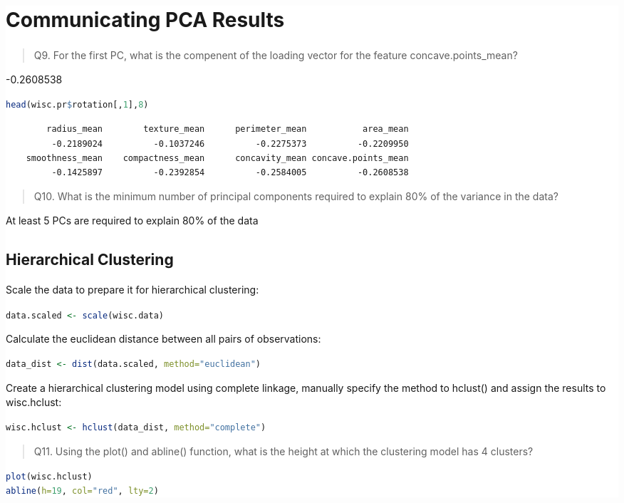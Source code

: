 # Communicating PCA Results

> Q9. For the first PC, what is the compenent of the loading vector for
> the feature concave.points_mean?

-0.2608538

``` r
head(wisc.pr$rotation[,1],8)
```

            radius_mean        texture_mean      perimeter_mean           area_mean 
             -0.2189024          -0.1037246          -0.2275373          -0.2209950 
        smoothness_mean    compactness_mean      concavity_mean concave.points_mean 
             -0.1425897          -0.2392854          -0.2584005          -0.2608538 

> Q10. What is the minimum number of principal components required to
> explain 80% of the variance in the data?

At least 5 PCs are required to explain 80% of the data

## Hierarchical Clustering

Scale the data to prepare it for hierarchical clustering:

``` r
data.scaled <- scale(wisc.data)
```

Calculate the euclidean distance between all pairs of observations:

``` r
data_dist <- dist(data.scaled, method="euclidean")
```

Create a hierarchical clustering model using complete linkage, manually
specify the method to hclust() and assign the results to wisc.hclust:

``` r
wisc.hclust <- hclust(data_dist, method="complete")
```

> Q11. Using the plot() and abline() function, what is the height at
> which the clustering model has 4 clusters?

``` r
plot(wisc.hclust)
abline(h=19, col="red", lty=2)
```
